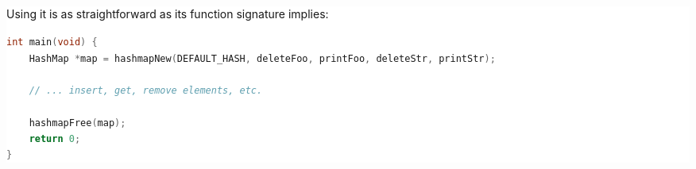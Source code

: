 Using it is as straightforward as its function signature implies:

```c
int main(void) {
    HashMap *map = hashmapNew(DEFAULT_HASH, deleteFoo, printFoo, deleteStr, printStr);

    // ... insert, get, remove elements, etc.

    hashmapFree(map);
    return 0;
}
```

